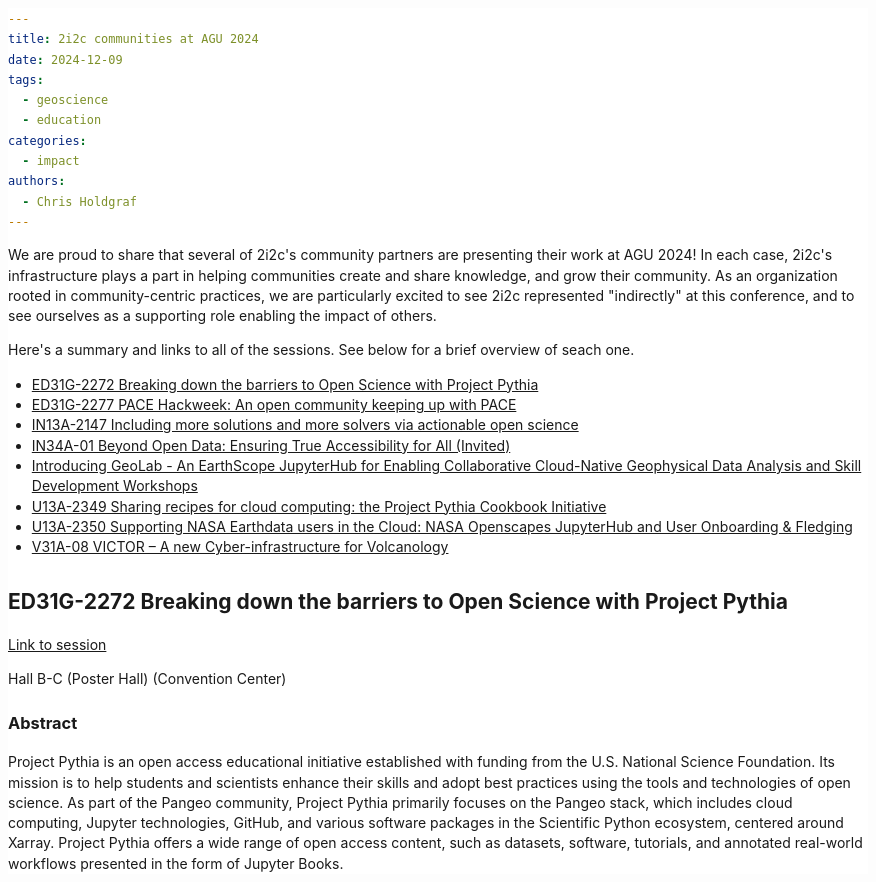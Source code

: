 ```yaml
---
title: 2i2c communities at AGU 2024
date: 2024-12-09
tags:
  - geoscience
  - education
categories:
  - impact
authors:
  - Chris Holdgraf
---
```


We are proud to share that several of 2i2c's community partners are presenting their work at AGU 2024! In each case, 2i2c's infrastructure plays a part in helping communities create and share knowledge, and grow their community. As an organization rooted in community-centric practices, we are particularly excited to see 2i2c represented "indirectly" at this conference, and to see ourselves as a supporting role enabling the impact of others.

Here's a summary and links to all of the sessions. See below for a brief overview of seach one.

- [ED31G-2272 Breaking down the barriers to Open Science with Project Pythia](https://agu.confex.com/agu/agu24/meetingapp.cgi/Paper/1735091)
- [ED31G-2277 PACE Hackweek: An open community keeping up with PACE](https://agu.confex.com/agu/agu24/meetingapp.cgi/Paper/1577974)  
- [IN13A-2147 Including more solutions and more solvers via actionable open science](https://agu.confex.com/agu/agu24/meetingapp.cgi/Paper/1709763)
- [IN34A-01 Beyond Open Data: Ensuring True Accessibility for All (Invited)](https://agu.confex.com/agu/agu24/meetingapp.cgi/Paper/1522970)
- [Introducing GeoLab - An EarthScope JupyterHub for Enabling Collaborative Cloud-Native Geophysical Data Analysis and Skill Development Workshops](https://agu.confex.com/agu/agu24/meetingapp.cgi/Paper/1645291)
- [U13A-2349 Sharing recipes for cloud computing: the Project Pythia Cookbook Initiative](https://agu.confex.com/agu/agu24/meetingapp.cgi/Paper/1697601)
- [U13A-2350 Supporting NASA Earthdata users in the Cloud: NASA Openscapes JupyterHub and User Onboarding & Fledging](https://agu.confex.com/agu/agu24/meetingapp.cgi/Paper/1708480)
- [V31A-08 VICTOR – A new Cyber-infrastructure for Volcanology](https://agu.confex.com/agu/agu24/meetingapp.cgi/Paper/1605357)

## ED31G-2272 Breaking down the barriers to Open Science with Project Pythia

[Link to session](https://agu.confex.com/agu/agu24/meetingapp.cgi/Paper/1735091)

Hall B-C (Poster Hall) (Convention Center)

### Abstract

Project Pythia is an open access educational initiative established with funding from the U.S. National Science Foundation. Its mission is to help students and scientists enhance their skills and adopt best practices using the tools and technologies of open science. As part of the Pangeo community, Project Pythia primarily focuses on the Pangeo stack, which includes cloud computing, Jupyter technologies, GitHub, and various software packages in the Scientific Python ecosystem, centered around Xarray. Project Pythia offers a wide range of open access content, such as datasets, software, tutorials, and annotated real-world workflows presented in the form of Jupyter Books.
